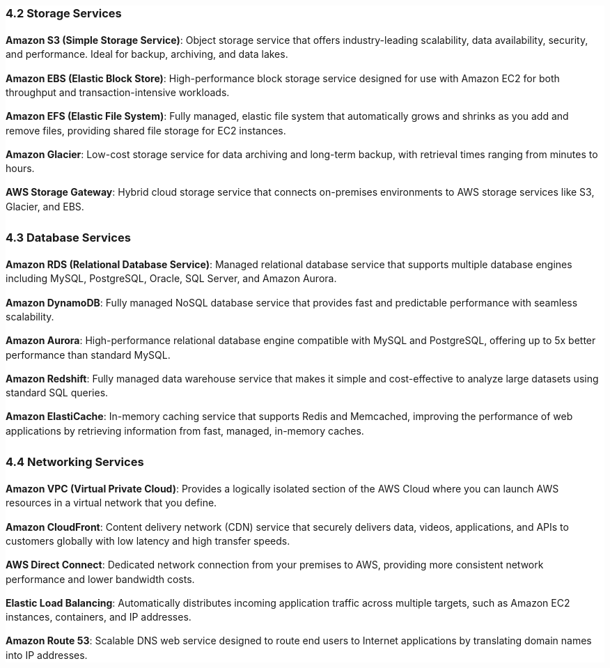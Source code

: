 ### 4.2 Storage Services

**Amazon S3 (Simple Storage Service)**: Object storage service that offers
industry-leading scalability, data availability, security, and performance.
Ideal for backup, archiving, and data lakes.

**Amazon EBS (Elastic Block Store)**: High-performance block storage service
designed for use with Amazon EC2 for both throughput and transaction-intensive
workloads.

**Amazon EFS (Elastic File System)**: Fully managed, elastic file system that
automatically grows and shrinks as you add and remove files, providing shared
file storage for EC2 instances.

**Amazon Glacier**: Low-cost storage service for data archiving and long-term
backup, with retrieval times ranging from minutes to hours.

**AWS Storage Gateway**: Hybrid cloud storage service that connects on-premises
environments to AWS storage services like S3, Glacier, and EBS.

### 4.3 Database Services

**Amazon RDS (Relational Database Service)**: Managed relational database
service that supports multiple database engines including MySQL, PostgreSQL,
Oracle, SQL Server, and Amazon Aurora.

**Amazon DynamoDB**: Fully managed NoSQL database service that provides fast and
predictable performance with seamless scalability.

**Amazon Aurora**: High-performance relational database engine compatible with
MySQL and PostgreSQL, offering up to 5x better performance than standard MySQL.

**Amazon Redshift**: Fully managed data warehouse service that makes it simple
and cost-effective to analyze large datasets using standard SQL queries.

**Amazon ElastiCache**: In-memory caching service that supports Redis and
Memcached, improving the performance of web applications by retrieving
information from fast, managed, in-memory caches.

### 4.4 Networking Services

**Amazon VPC (Virtual Private Cloud)**: Provides a logically isolated section of
the AWS Cloud where you can launch AWS resources in a virtual network that you
define.

**Amazon CloudFront**: Content delivery network (CDN) service that securely
delivers data, videos, applications, and APIs to customers globally with low
latency and high transfer speeds.

**AWS Direct Connect**: Dedicated network connection from your premises to AWS,
providing more consistent network performance and lower bandwidth costs.

**Elastic Load Balancing**: Automatically distributes incoming application
traffic across multiple targets, such as Amazon EC2 instances, containers, and
IP addresses.

**Amazon Route 53**: Scalable DNS web service designed to route end users to
Internet applications by translating domain names into IP addresses.
